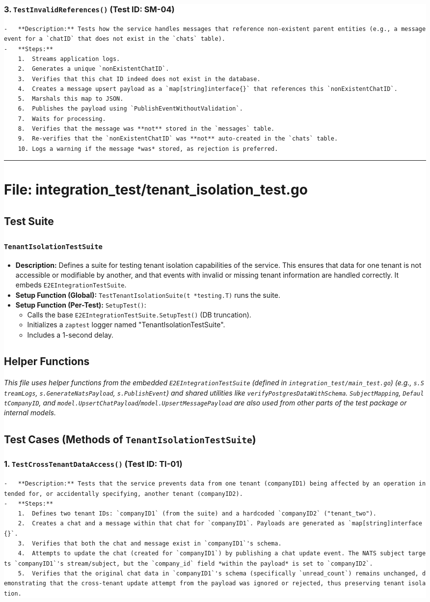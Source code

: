 ### 3. `TestInvalidReferences()` (Test ID: SM-04)
    -   **Description:** Tests how the service handles messages that reference non-existent parent entities (e.g., a message event for a `chatID` that does not exist in the `chats` table).
    -   **Steps:**
        1.  Streams application logs.
        2.  Generates a unique `nonExistentChatID`.
        3.  Verifies that this chat ID indeed does not exist in the database.
        4.  Creates a message upsert payload as a `map[string]interface{}` that references this `nonExistentChatID`.
        5.  Marshals this map to JSON.
        6.  Publishes the payload using `PublishEventWithoutValidation`.
        7.  Waits for processing.
        8.  Verifies that the message was **not** stored in the `messages` table.
        9.  Re-verifies that the `nonExistentChatID` was **not** auto-created in the `chats` table.
        10. Logs a warning if the message *was* stored, as rejection is preferred.

---

# File: integration_test/tenant_isolation_test.go

## Test Suite

### `TenantIsolationTestSuite`
-   **Description:** Defines a suite for testing tenant isolation capabilities of the service. This ensures that data for one tenant is not accessible or modifiable by another, and that events with invalid or missing tenant information are handled correctly. It embeds `E2EIntegrationTestSuite`.
-   **Setup Function (Global):** `TestTenantIsolationSuite(t *testing.T)` runs the suite.
-   **Setup Function (Per-Test):** `SetupTest()`:
    -   Calls the base `E2EIntegrationTestSuite.SetupTest()` (DB truncation).
    -   Initializes a `zaptest` logger named "TenantIsolationTestSuite".
    -   Includes a 1-second delay.

## Helper Functions
*This file uses helper functions from the embedded `E2EIntegrationTestSuite` (defined in `integration_test/main_test.go`) (e.g., `s.StreamLogs`, `s.GenerateNatsPayload`, `s.PublishEvent`) and shared utilities like `verifyPostgresDataWithSchema`. `SubjectMapping`, `DefaultCompanyID`, and `model.UpsertChatPayload`/`model.UpsertMessagePayload` are also used from other parts of the test package or internal models.*

## Test Cases (Methods of `TenantIsolationTestSuite`)

### 1. `TestCrossTenantDataAccess()` (Test ID: TI-01)
    -   **Description:** Tests that the service prevents data from one tenant (companyID1) being affected by an operation intended for, or accidentally specifying, another tenant (companyID2).
    -   **Steps:**
        1.  Defines two tenant IDs: `companyID1` (from the suite) and a hardcoded `companyID2` ("tenant_two").
        2.  Creates a chat and a message within that chat for `companyID1`. Payloads are generated as `map[string]interface{}`.
        3.  Verifies that both the chat and message exist in `companyID1`'s schema.
        4.  Attempts to update the chat (created for `companyID1`) by publishing a chat update event. The NATS subject targets `companyID1`'s stream/subject, but the `company_id` field *within the payload* is set to `companyID2`.
        5.  Verifies that the original chat data in `companyID1`'s schema (specifically `unread_count`) remains unchanged, demonstrating that the cross-tenant update attempt from the payload was ignored or rejected, thus preserving tenant isolation.
